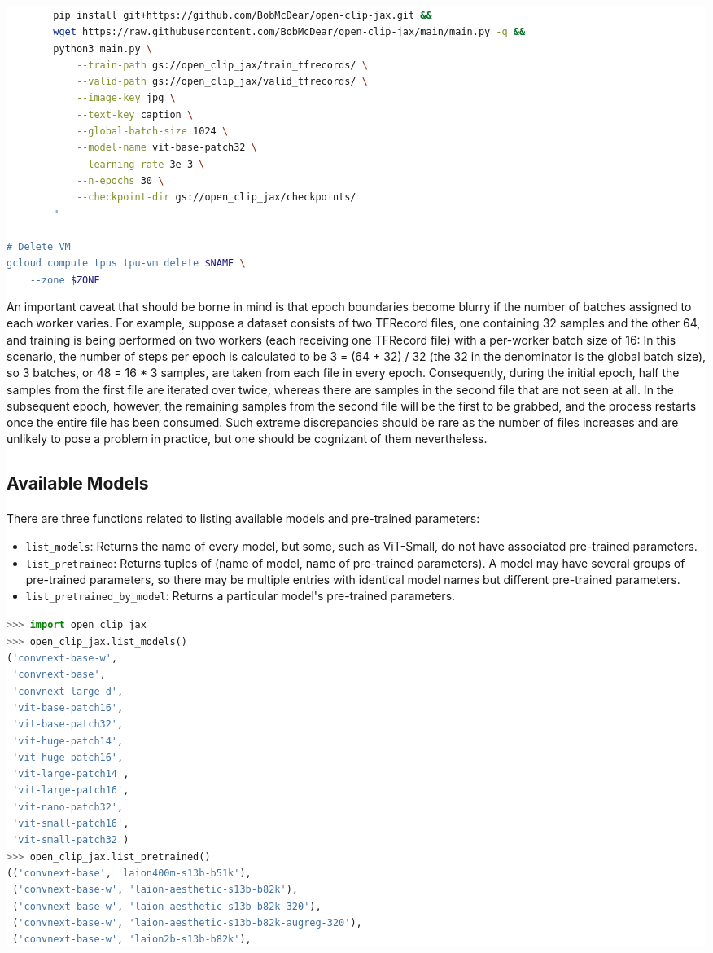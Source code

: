 ```bash
        pip install git+https://github.com/BobMcDear/open-clip-jax.git &&
        wget https://raw.githubusercontent.com/BobMcDear/open-clip-jax/main/main.py -q &&
        python3 main.py \
            --train-path gs://open_clip_jax/train_tfrecords/ \
            --valid-path gs://open_clip_jax/valid_tfrecords/ \
            --image-key jpg \
            --text-key caption \
            --global-batch-size 1024 \
            --model-name vit-base-patch32 \
            --learning-rate 3e-3 \
            --n-epochs 30 \
            --checkpoint-dir gs://open_clip_jax/checkpoints/
        "

# Delete VM
gcloud compute tpus tpu-vm delete $NAME \
    --zone $ZONE
```

An important caveat that should be borne in mind is that epoch boundaries become blurry if the number of batches assigned to each worker varies. For example, suppose a dataset consists of two TFRecord files, one containing 32 samples and the other 64, and training is being performed on two workers (each receiving one TFRecord file) with a per-worker batch size of 16: In this scenario, the number of steps per epoch is calculated to be 3 = (64 + 32) / 32 (the 32 in the denominator is the global batch size), so 3 batches, or 48 = 16 * 3 samples, are taken from each file in every epoch. Consequently, during the initial epoch, half the samples from the first file are iterated over twice, whereas there are samples in the second file that are not seen at all. In the subsequent epoch, however, the remaining samples from the second file will be the first to be grabbed, and the process restarts once the entire file has been consumed. Such extreme discrepancies should be rare as the number of files increases and are unlikely to pose a problem in practice, but one should be cognizant of them nevertheless.

## Available Models

There are three functions related to listing available models and pre-trained parameters:

* ```list_models```: Returns the name of every model, but some, such as ViT-Small, do not have associated pre-trained parameters.
* ```list_pretrained```: Returns tuples of (name of model, name of pre-trained parameters). A model may have several groups of pre-trained parameters, so
there may be multiple entries with identical model names but different pre-trained parameters.
* ```list_pretrained_by_model```: Returns a particular model's pre-trained parameters.

```python
>>> import open_clip_jax
>>> open_clip_jax.list_models()
('convnext-base-w',
 'convnext-base',
 'convnext-large-d',
 'vit-base-patch16',
 'vit-base-patch32',
 'vit-huge-patch14',
 'vit-huge-patch16',
 'vit-large-patch14',
 'vit-large-patch16',
 'vit-nano-patch32',
 'vit-small-patch16',
 'vit-small-patch32')
>>> open_clip_jax.list_pretrained()
(('convnext-base', 'laion400m-s13b-b51k'),
 ('convnext-base-w', 'laion-aesthetic-s13b-b82k'),
 ('convnext-base-w', 'laion-aesthetic-s13b-b82k-320'),
 ('convnext-base-w', 'laion-aesthetic-s13b-b82k-augreg-320'),
 ('convnext-base-w', 'laion2b-s13b-b82k'),
```